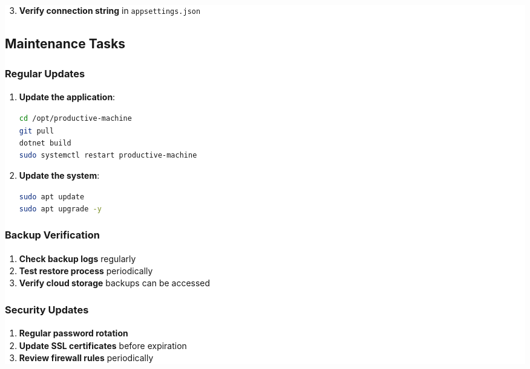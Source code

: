 3. **Verify connection string** in `appsettings.json`

## Maintenance Tasks

### Regular Updates

1. **Update the application**:
   ```bash
   cd /opt/productive-machine
   git pull
   dotnet build
   sudo systemctl restart productive-machine
   ```

2. **Update the system**:
   ```bash
   sudo apt update
   sudo apt upgrade -y
   ```

### Backup Verification

1. **Check backup logs** regularly
2. **Test restore process** periodically
3. **Verify cloud storage** backups can be accessed

### Security Updates

1. **Regular password rotation**
2. **Update SSL certificates** before expiration
3. **Review firewall rules** periodically 